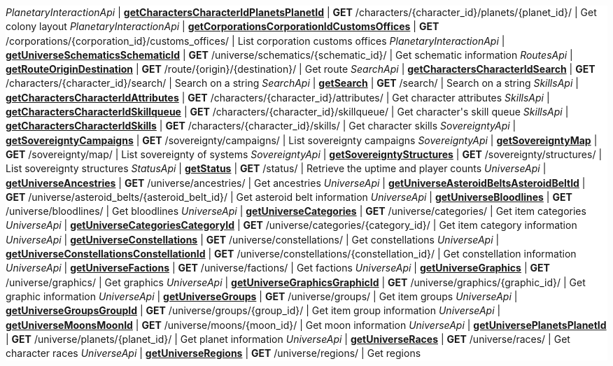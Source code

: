 *PlanetaryInteractionApi* | [**getCharactersCharacterIdPlanetsPlanetId**](docs/Api/PlanetaryInteractionApi.md#getcharacterscharacteridplanetsplanetid) | **GET** /characters/{character_id}/planets/{planet_id}/ | Get colony layout
*PlanetaryInteractionApi* | [**getCorporationsCorporationIdCustomsOffices**](docs/Api/PlanetaryInteractionApi.md#getcorporationscorporationidcustomsoffices) | **GET** /corporations/{corporation_id}/customs_offices/ | List corporation customs offices
*PlanetaryInteractionApi* | [**getUniverseSchematicsSchematicId**](docs/Api/PlanetaryInteractionApi.md#getuniverseschematicsschematicid) | **GET** /universe/schematics/{schematic_id}/ | Get schematic information
*RoutesApi* | [**getRouteOriginDestination**](docs/Api/RoutesApi.md#getrouteorigindestination) | **GET** /route/{origin}/{destination}/ | Get route
*SearchApi* | [**getCharactersCharacterIdSearch**](docs/Api/SearchApi.md#getcharacterscharacteridsearch) | **GET** /characters/{character_id}/search/ | Search on a string
*SearchApi* | [**getSearch**](docs/Api/SearchApi.md#getsearch) | **GET** /search/ | Search on a string
*SkillsApi* | [**getCharactersCharacterIdAttributes**](docs/Api/SkillsApi.md#getcharacterscharacteridattributes) | **GET** /characters/{character_id}/attributes/ | Get character attributes
*SkillsApi* | [**getCharactersCharacterIdSkillqueue**](docs/Api/SkillsApi.md#getcharacterscharacteridskillqueue) | **GET** /characters/{character_id}/skillqueue/ | Get character&#39;s skill queue
*SkillsApi* | [**getCharactersCharacterIdSkills**](docs/Api/SkillsApi.md#getcharacterscharacteridskills) | **GET** /characters/{character_id}/skills/ | Get character skills
*SovereigntyApi* | [**getSovereigntyCampaigns**](docs/Api/SovereigntyApi.md#getsovereigntycampaigns) | **GET** /sovereignty/campaigns/ | List sovereignty campaigns
*SovereigntyApi* | [**getSovereigntyMap**](docs/Api/SovereigntyApi.md#getsovereigntymap) | **GET** /sovereignty/map/ | List sovereignty of systems
*SovereigntyApi* | [**getSovereigntyStructures**](docs/Api/SovereigntyApi.md#getsovereigntystructures) | **GET** /sovereignty/structures/ | List sovereignty structures
*StatusApi* | [**getStatus**](docs/Api/StatusApi.md#getstatus) | **GET** /status/ | Retrieve the uptime and player counts
*UniverseApi* | [**getUniverseAncestries**](docs/Api/UniverseApi.md#getuniverseancestries) | **GET** /universe/ancestries/ | Get ancestries
*UniverseApi* | [**getUniverseAsteroidBeltsAsteroidBeltId**](docs/Api/UniverseApi.md#getuniverseasteroidbeltsasteroidbeltid) | **GET** /universe/asteroid_belts/{asteroid_belt_id}/ | Get asteroid belt information
*UniverseApi* | [**getUniverseBloodlines**](docs/Api/UniverseApi.md#getuniversebloodlines) | **GET** /universe/bloodlines/ | Get bloodlines
*UniverseApi* | [**getUniverseCategories**](docs/Api/UniverseApi.md#getuniversecategories) | **GET** /universe/categories/ | Get item categories
*UniverseApi* | [**getUniverseCategoriesCategoryId**](docs/Api/UniverseApi.md#getuniversecategoriescategoryid) | **GET** /universe/categories/{category_id}/ | Get item category information
*UniverseApi* | [**getUniverseConstellations**](docs/Api/UniverseApi.md#getuniverseconstellations) | **GET** /universe/constellations/ | Get constellations
*UniverseApi* | [**getUniverseConstellationsConstellationId**](docs/Api/UniverseApi.md#getuniverseconstellationsconstellationid) | **GET** /universe/constellations/{constellation_id}/ | Get constellation information
*UniverseApi* | [**getUniverseFactions**](docs/Api/UniverseApi.md#getuniversefactions) | **GET** /universe/factions/ | Get factions
*UniverseApi* | [**getUniverseGraphics**](docs/Api/UniverseApi.md#getuniversegraphics) | **GET** /universe/graphics/ | Get graphics
*UniverseApi* | [**getUniverseGraphicsGraphicId**](docs/Api/UniverseApi.md#getuniversegraphicsgraphicid) | **GET** /universe/graphics/{graphic_id}/ | Get graphic information
*UniverseApi* | [**getUniverseGroups**](docs/Api/UniverseApi.md#getuniversegroups) | **GET** /universe/groups/ | Get item groups
*UniverseApi* | [**getUniverseGroupsGroupId**](docs/Api/UniverseApi.md#getuniversegroupsgroupid) | **GET** /universe/groups/{group_id}/ | Get item group information
*UniverseApi* | [**getUniverseMoonsMoonId**](docs/Api/UniverseApi.md#getuniversemoonsmoonid) | **GET** /universe/moons/{moon_id}/ | Get moon information
*UniverseApi* | [**getUniversePlanetsPlanetId**](docs/Api/UniverseApi.md#getuniverseplanetsplanetid) | **GET** /universe/planets/{planet_id}/ | Get planet information
*UniverseApi* | [**getUniverseRaces**](docs/Api/UniverseApi.md#getuniverseraces) | **GET** /universe/races/ | Get character races
*UniverseApi* | [**getUniverseRegions**](docs/Api/UniverseApi.md#getuniverseregions) | **GET** /universe/regions/ | Get regions